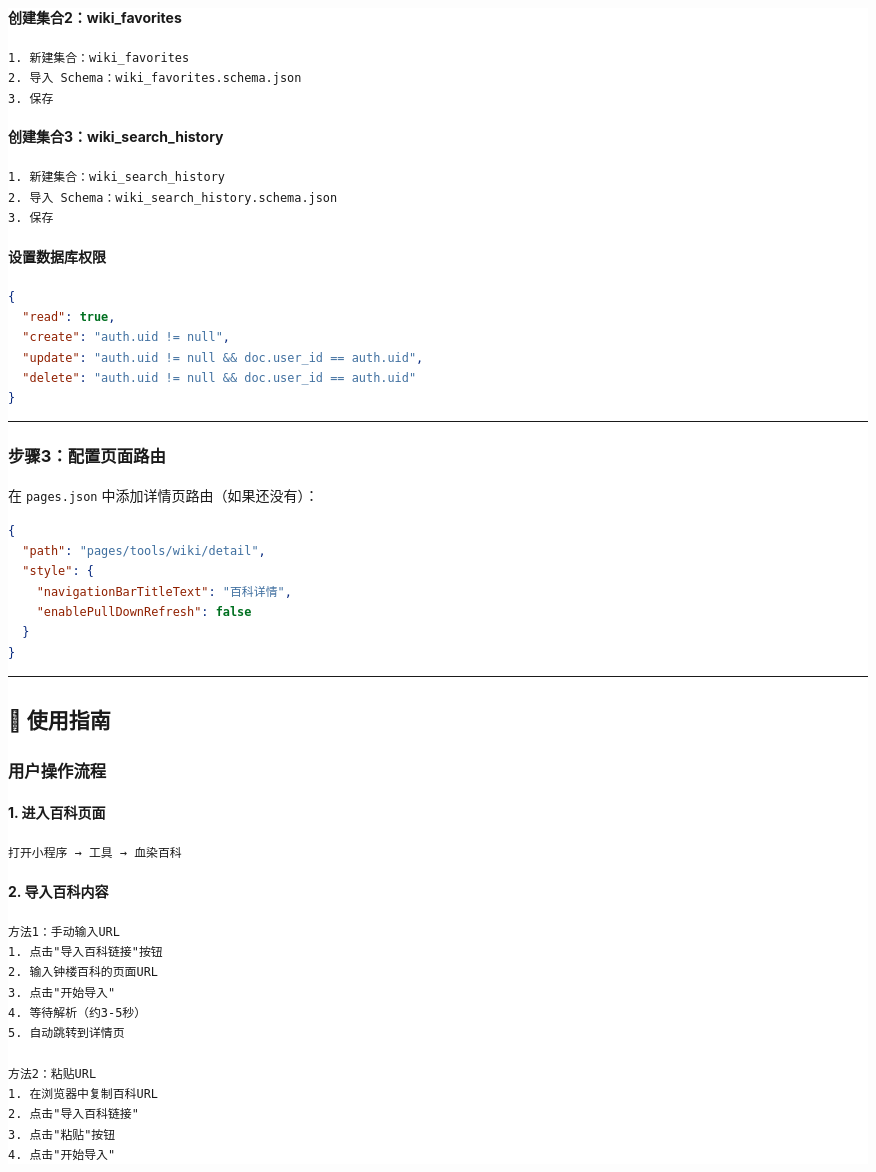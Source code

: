 #### 创建集合2：wiki_favorites
```bash
1. 新建集合：wiki_favorites
2. 导入 Schema：wiki_favorites.schema.json
3. 保存
```

#### 创建集合3：wiki_search_history
```bash
1. 新建集合：wiki_search_history
2. 导入 Schema：wiki_search_history.schema.json
3. 保存
```

#### 设置数据库权限
```json
{
  "read": true,
  "create": "auth.uid != null",
  "update": "auth.uid != null && doc.user_id == auth.uid",
  "delete": "auth.uid != null && doc.user_id == auth.uid"
}
```

---

### 步骤3：配置页面路由

在 `pages.json` 中添加详情页路由（如果还没有）：

```json
{
  "path": "pages/tools/wiki/detail",
  "style": {
    "navigationBarTitleText": "百科详情",
    "enablePullDownRefresh": false
  }
}
```

---

## 📖 使用指南

### 用户操作流程

#### 1. 进入百科页面
```
打开小程序 → 工具 → 血染百科
```

#### 2. 导入百科内容
```
方法1：手动输入URL
1. 点击"导入百科链接"按钮
2. 输入钟楼百科的页面URL
3. 点击"开始导入"
4. 等待解析（约3-5秒）
5. 自动跳转到详情页

方法2：粘贴URL
1. 在浏览器中复制百科URL
2. 点击"导入百科链接"
3. 点击"粘贴"按钮
4. 点击"开始导入"
```